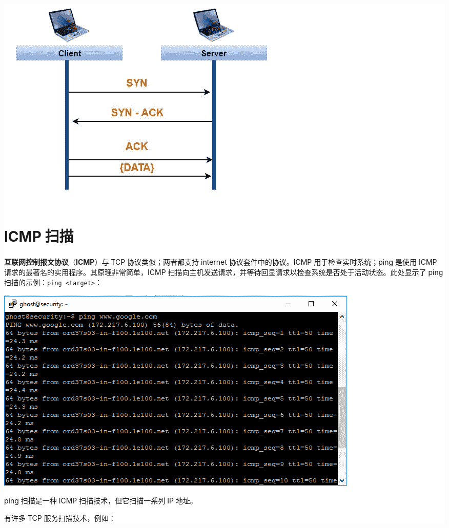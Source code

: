 ![](img/00075.jpeg)

# ICMP 扫描

**互联网控制报文协议**（**ICMP**）与 TCP 协议类似；两者都支持 internet 协议套件中的协议。ICMP 用于检查实时系统；ping 是使用 ICMP 请求的最著名的实用程序。其原理非常简单，ICMP 扫描向主机发送请求，并等待回显请求以检查系统是否处于活动状态。此处显示了 ping 扫描的示例：`ping <target>`：

![](img/00076.gif)

ping 扫描是一种 ICMP 扫描技术，但它扫描一系列 IP 地址。

有许多 TCP 服务扫描技术，例如：
